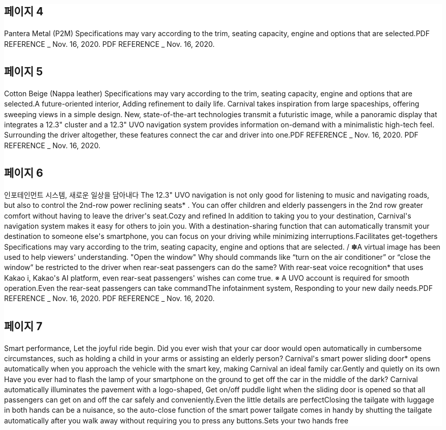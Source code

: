 ## 페이지 4

Pantera Metal (P2M)  Specifications may vary according to the trim, seating capacity, engine and options that are selected.PDF  REFERENCE  _ Nov. 16, 2020. PDF  REFERENCE  _ Nov. 16, 2020.

## 페이지 5

Cotton Beige (Nappa leather)  Specifications may vary according to the trim, seating capacity, engine and options that are selected.A future-oriented interior, 
Adding refinement
to daily life.
Carnival takes inspiration from large spaceships, offering sweeping views
in a simple design. New, state-of-the-art technologies transmit
a futuristic image, while a panoramic display that integrates
a 12.3" cluster  and a 12.3" UVO navigation system  provides information
on-demand with a minimalistic high-tech feel. Surrounding the driver
altogether, these features connect the car and driver into one.PDF  REFERENCE  _ Nov. 16, 2020. PDF  REFERENCE  _ Nov. 16, 2020.

## 페이지 6

인포테인먼트 시스템,
새로운 일상을 
담아내다
The 12.3" UVO navigation is not only good for listening to music and navigating 
roads, but also to control the 2nd-row power reclining seats* . You can offer 
children and elderly passengers in the 2nd row greater comfort without having to 
leave the driver's seat.Cozy and refined
In addition to taking you to your destination, Carnival's navigation system makes 
it easy for others to join you. With a destination-sharing function  that can 
automatically transmit your destination to someone else's smartphone, 
you can focus on your driving while minimizing interruptions.Facilitates get-togethers
Specifications may vary according to the trim, seating capacity, engine and options that are selected.  / ✽A virtual image has been used to help viewers' understanding.
"Open the window"
Why should commands like “turn on the air conditioner” or “close the window” be 
restricted to the driver when rear-seat passengers can do the same? With rear-seat 
voice recognition*  that uses Kakao i, Kakao's AI platform, even rear-seat 
passengers' wishes can come true.
※ A UVO account is required for smooth operation.Even the rear-seat passengers can take commandThe infotainment system,
Responding to your new
daily needs.PDF  REFERENCE  _ Nov. 16, 2020. PDF  REFERENCE  _ Nov. 16, 2020.

## 페이지 7

Smart performance,
Let the joyful ride
begin.
Did you ever wish that your car door would open automatically in cumbersome 
circumstances, such as holding a child in your arms or assisting an elderly person? 
Carnival's smart power sliding door* opens automatically when you approach the 
vehicle with the smart key, making Carnival an ideal family car.Gently and quietly on its own
Have you ever had to flash the lamp of your smartphone on the ground
to get off the car in the middle of the dark? Carnival automatically illuminates
the pavement with a logo-shaped, Get on/off puddle light  when the sliding door is 
opened so that all passengers can get on and off the car safely and conveniently.Even the little details are perfectClosing the tailgate with luggage in both hands can be a nuisance, 
so the auto-close function of the smart power tailgate  comes in handy 
by shutting the tailgate automatically after you walk away without requiring 
you to press any buttons.Sets your two hands free